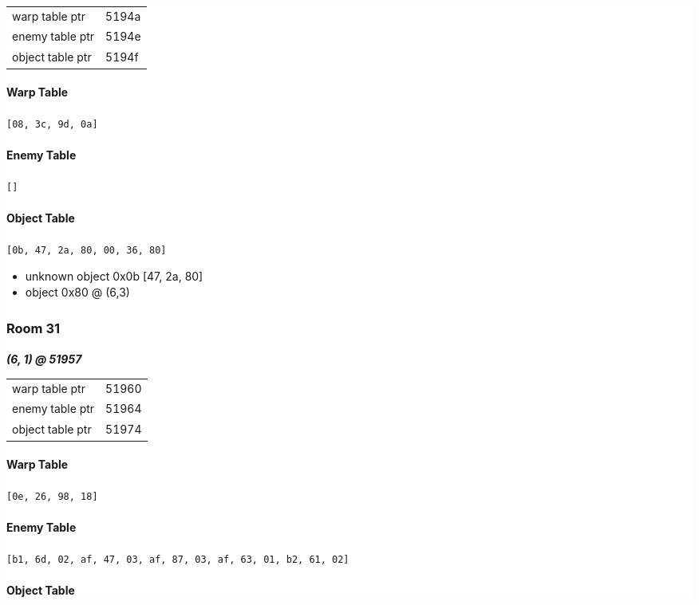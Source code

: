 | | |
|-|-|
| warp table ptr | 5194a |
| enemy table ptr | 5194e |
| object table ptr | 5194f |

#### Warp Table

```
[08, 3c, 9d, 0a]
```

#### Enemy Table

```
[]
```

#### Object Table

```
[0b, 47, 2a, 80, 00, 36, 80]
```

- unknown object 0x0b [47, 2a, 80]
- object 0x80 @ (6,3)

### Room 31

 ***(6, 1) @ 51957***

| | |
|-|-|
| warp table ptr | 51960 |
| enemy table ptr | 51964 |
| object table ptr | 51974 |

#### Warp Table

```
[0e, 26, 98, 18]
```

#### Enemy Table

```
[b1, 6d, 02, af, 47, 03, af, 87, 03, af, 63, 01, b2, 61, 02]
```

#### Object Table
